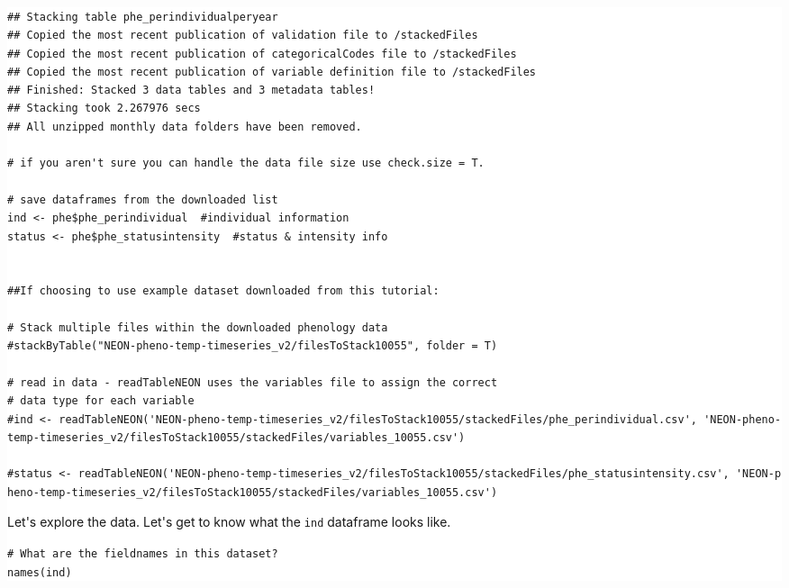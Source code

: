     ## Stacking table phe_perindividualperyear
    ## Copied the most recent publication of validation file to /stackedFiles
    ## Copied the most recent publication of categoricalCodes file to /stackedFiles
    ## Copied the most recent publication of variable definition file to /stackedFiles
    ## Finished: Stacked 3 data tables and 3 metadata tables!
    ## Stacking took 2.267976 secs
    ## All unzipped monthly data folders have been removed.

    # if you aren't sure you can handle the data file size use check.size = T. 
    
    # save dataframes from the downloaded list
    ind <- phe$phe_perindividual  #individual information
    status <- phe$phe_statusintensity  #status & intensity info
    
    
    ##If choosing to use example dataset downloaded from this tutorial: 
    
    # Stack multiple files within the downloaded phenology data
    #stackByTable("NEON-pheno-temp-timeseries_v2/filesToStack10055", folder = T)
    
    # read in data - readTableNEON uses the variables file to assign the correct
    # data type for each variable
    #ind <- readTableNEON('NEON-pheno-temp-timeseries_v2/filesToStack10055/stackedFiles/phe_perindividual.csv', 'NEON-pheno-temp-timeseries_v2/filesToStack10055/stackedFiles/variables_10055.csv')
    
    #status <- readTableNEON('NEON-pheno-temp-timeseries_v2/filesToStack10055/stackedFiles/phe_statusintensity.csv', 'NEON-pheno-temp-timeseries_v2/filesToStack10055/stackedFiles/variables_10055.csv')


Let's explore the data. Let's get to know what the `ind` dataframe looks like.


    # What are the fieldnames in this dataset?
    names(ind)
